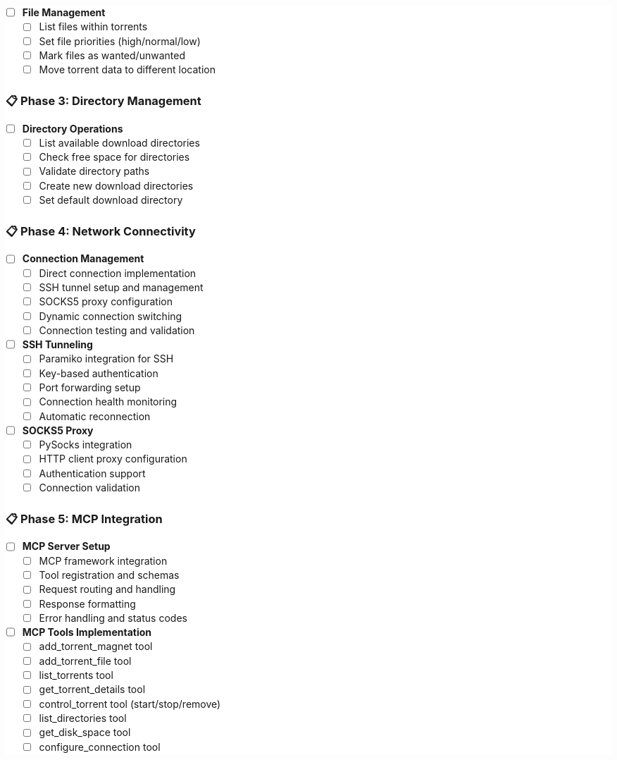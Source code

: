 - [ ] **File Management**
  - [ ] List files within torrents
  - [ ] Set file priorities (high/normal/low)
  - [ ] Mark files as wanted/unwanted
  - [ ] Move torrent data to different location

### 📋 Phase 3: Directory Management
- [ ] **Directory Operations**
  - [ ] List available download directories
  - [ ] Check free space for directories
  - [ ] Validate directory paths
  - [ ] Create new download directories
  - [ ] Set default download directory

### 📋 Phase 4: Network Connectivity
- [ ] **Connection Management**
  - [ ] Direct connection implementation
  - [ ] SSH tunnel setup and management
  - [ ] SOCKS5 proxy configuration
  - [ ] Dynamic connection switching
  - [ ] Connection testing and validation

- [ ] **SSH Tunneling**
  - [ ] Paramiko integration for SSH
  - [ ] Key-based authentication
  - [ ] Port forwarding setup
  - [ ] Connection health monitoring
  - [ ] Automatic reconnection

- [ ] **SOCKS5 Proxy**
  - [ ] PySocks integration
  - [ ] HTTP client proxy configuration
  - [ ] Authentication support
  - [ ] Connection validation

### 📋 Phase 5: MCP Integration
- [ ] **MCP Server Setup**
  - [ ] MCP framework integration
  - [ ] Tool registration and schemas
  - [ ] Request routing and handling
  - [ ] Response formatting
  - [ ] Error handling and status codes

- [ ] **MCP Tools Implementation**
  - [ ] add_torrent_magnet tool
  - [ ] add_torrent_file tool
  - [ ] list_torrents tool
  - [ ] get_torrent_details tool
  - [ ] control_torrent tool (start/stop/remove)
  - [ ] list_directories tool
  - [ ] get_disk_space tool
  - [ ] configure_connection tool
